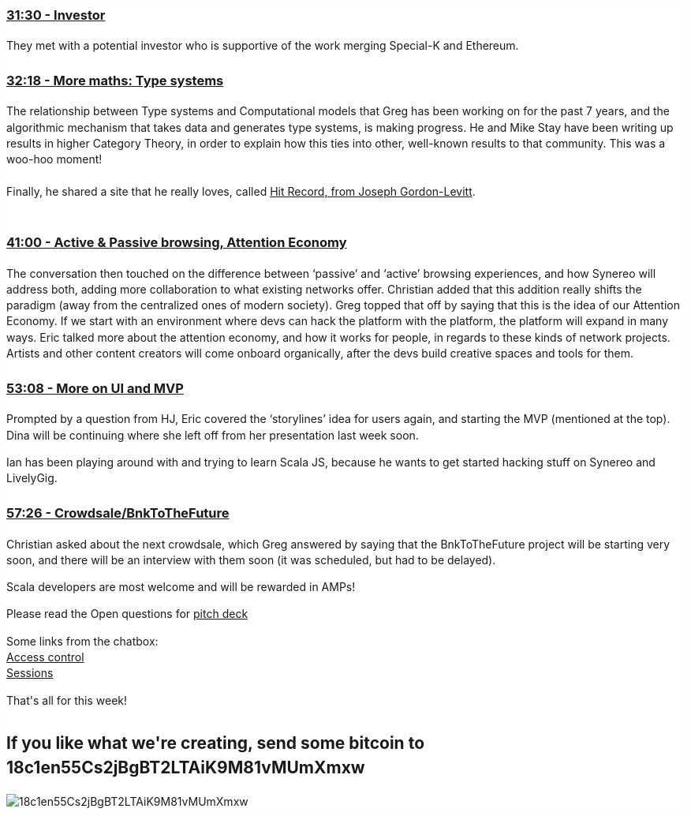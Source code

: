 
### [31:30 - Investor](https://youtu.be/lIQDnhq_0YY?t=31m30s)<br>
They met with a potential investor who is supportive of the work merging Special-K and Ethereum.

### [32:18 - More maths: Type systems](https://youtu.be/lIQDnhq_0YY?t=32m18s) <br>
The relationship between Type systems and Computational models that Greg has been working on for the past 7 years, and the algorithmic mechanism that takes data and generates type systems, is making progress.  He and Mike Stay have been writing up results in higher Category Theory, in order to explain how this ties into other, well-known results to that community.  This was a woo-hoo moment!
<br><br>
Finally, he shared a site that he really loves, called [Hit Record, from Joseph Gordon-Levitt](https://www.hitrecord.org/intro).  
<BR>

### [41:00 - Active & Passive browsing, Attention Economy](https://youtu.be/lIQDnhq_0YY?t=41m00s)
The conversation then touched on the difference between ‘passive’ and ‘active’ browsing experiences, and how Synereo will address both, adding more collaboration to what existing networks offer.  Christian added that this addition really shifts the paradigm (away from the centralized ones of modern society).  Greg topped that off by saying that this is the idea of our Attention Economy.  If we start with an environment where devs can hack the platform with the platform, the platform will expand in many ways.  Eric talked more about the attention economy, and how it works for people, in regards to these kinds of network projects.  Artists and other content creators will come onboard organically, after the devs build creative spaces and tools for them.

### [53:08 - More on UI and MVP](https://youtu.be/lIQDnhq_0YY?t=53m8s)
Prompted by a question from HJ, Eric covered the ‘storylines’ idea for users again, and starting the MVP (mentioned at the top).  Dina will be continuing where she left off from her presentation last week soon.

Ian has been playing around with and trying to learn Scala JS, because he wants to get started hacking stuff on Synereo and LivelyGig.

### [57:26 - Crowdsale/BnkToTheFuture](https://youtu.be/lIQDnhq_0YY?t=57m26s)
Christian asked about the next crowdsale, which Greg answered by saying that the BnkToTheFuture project will be starting very soon, and there will be an interview with them soon (it was scheduled, but had to be delayed).
<BR>

Scala developers are most welcome and will be rewarded in AMPs!

Please read the Open questions for [pitch deck](https://docs.google.com/document/d/1xdKayitmM60PCBRCmekiDc5XOcN62LIN-a9MvFQQRDs/edit?usp=sharing)

Some links from the chatbox:<br>
[Access control](https://developer.mozilla.org/en-US/docs/Web/HTTP/Access_control_CORS)<br>
[Sessions](https://sessions.media)<br>

That's all for this week!

## If you like what we're creating, send some bitcoin to 18c1en55Cs2jBgBT2LTAiK9M81vMUmXmxw
![18c1en55Cs2jBgBT2LTAiK9M81vMUmXmxw](http://i.imgur.com/jlHprSv.jpg)
<BR>









